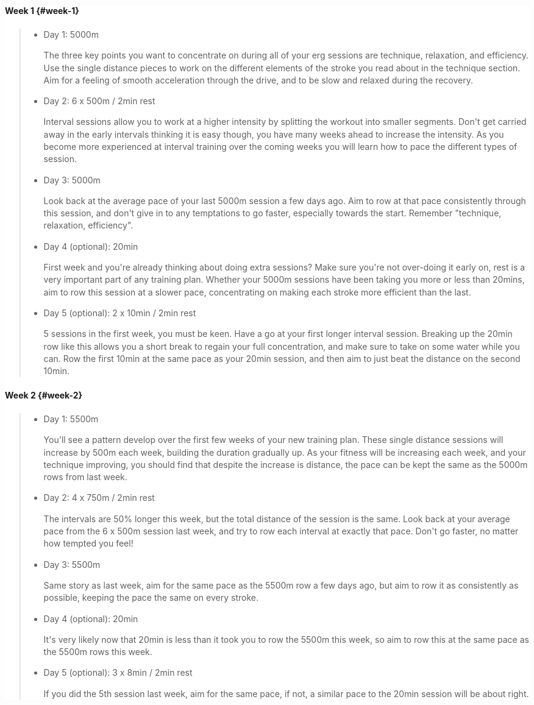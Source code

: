 #### Week 1 {#week-1}

> -   Day 1: 5000m
>
>     The three key points you want to concentrate on during all of your erg sessions are technique, relaxation, and efficiency. Use the single distance pieces to work on the different elements of the stroke you read about in the technique section. Aim for a feeling of smooth acceleration through the drive, and to be slow and relaxed during the recovery.
> -   Day 2: 6 x 500m / 2min rest
>
>     Interval sessions allow you to work at a higher intensity by splitting the workout into smaller segments. Don't get carried away in the early intervals thinking it is easy though, you have many weeks ahead to increase the intensity. As you become more experienced at interval training over the coming weeks you will learn how to pace the different types of session.
> -   Day 3: 5000m
>
>     Look back at the average pace of your last 5000m session a few days ago. Aim to row at that pace consistently through this session, and don't give in to any temptations to go faster, especially towards the start. Remember "technique, relaxation, efficiency".
> -   Day 4 (optional): 20min
>
>     First week and you're already thinking about doing extra sessions? Make sure you're not over-doing it early on, rest is a very important part of any training plan. Whether your 5000m sessions have been taking you more or less than 20mins, aim to row this session at a slower pace, concentrating on making each stroke more efficient than the last.
> -   Day 5 (optional): 2 x 10min / 2min rest
>
>     5 sessions in the first week, you must be keen. Have a go at your first longer interval session. Breaking up the 20min row like this allows you a short break to regain your full concentration, and make sure to take on some water while you can. Row the first 10min at the same pace as your 20min session, and then aim to just beat the distance on the second 10min.


#### Week 2 {#week-2}

> -   Day 1: 5500m
>
>     You'll see a pattern develop over the first few weeks of your new training plan. These single distance sessions will increase by 500m each week, building the duration gradually up. As your fitness will be increasing each week, and your technique improving, you should find that despite the increase is distance, the pace can be kept the same as the 5000m rows from last week.
> -   Day 2: 4 x 750m / 2min rest
>
>     The intervals are 50% longer this week, but the total distance of the session is the same. Look back at your average pace from the 6 x 500m session last week, and try to row each interval at exactly that pace. Don't go faster, no matter how tempted you feel!
> -   Day 3: 5500m
>
>     Same story as last week, aim for the same pace as the 5500m row a few days ago, but aim to row it as consistently as possible, keeping the pace the same on every stroke.
> -   Day 4 (optional): 20min
>
>     It's very likely now that 20min is less than it took you to row the 5500m this week, so aim to row this at the same pace as the 5500m rows this week.
> -   Day 5 (optional): 3 x 8min / 2min rest
>
>     If you did the 5th session last week, aim for the same pace, if not, a similar pace to the 20min session will be about right.
